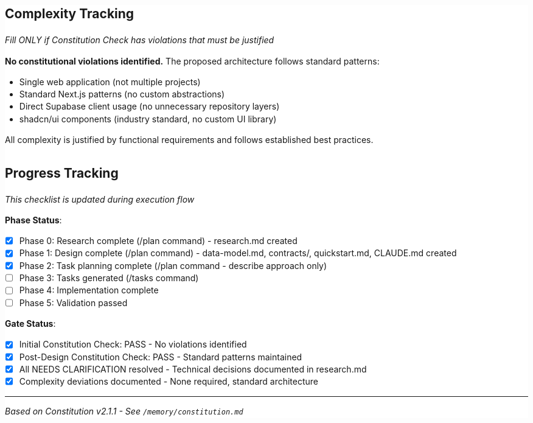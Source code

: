 ## Complexity Tracking
*Fill ONLY if Constitution Check has violations that must be justified*

**No constitutional violations identified.** The proposed architecture follows standard patterns:
- Single web application (not multiple projects)
- Standard Next.js patterns (no custom abstractions)
- Direct Supabase client usage (no unnecessary repository layers)
- shadcn/ui components (industry standard, no custom UI library)

All complexity is justified by functional requirements and follows established best practices.


## Progress Tracking
*This checklist is updated during execution flow*

**Phase Status**:
- [x] Phase 0: Research complete (/plan command) - research.md created
- [x] Phase 1: Design complete (/plan command) - data-model.md, contracts/, quickstart.md, CLAUDE.md created
- [x] Phase 2: Task planning complete (/plan command - describe approach only)
- [ ] Phase 3: Tasks generated (/tasks command)
- [ ] Phase 4: Implementation complete
- [ ] Phase 5: Validation passed

**Gate Status**:
- [x] Initial Constitution Check: PASS - No violations identified
- [x] Post-Design Constitution Check: PASS - Standard patterns maintained
- [x] All NEEDS CLARIFICATION resolved - Technical decisions documented in research.md
- [x] Complexity deviations documented - None required, standard architecture

---
*Based on Constitution v2.1.1 - See `/memory/constitution.md`*
